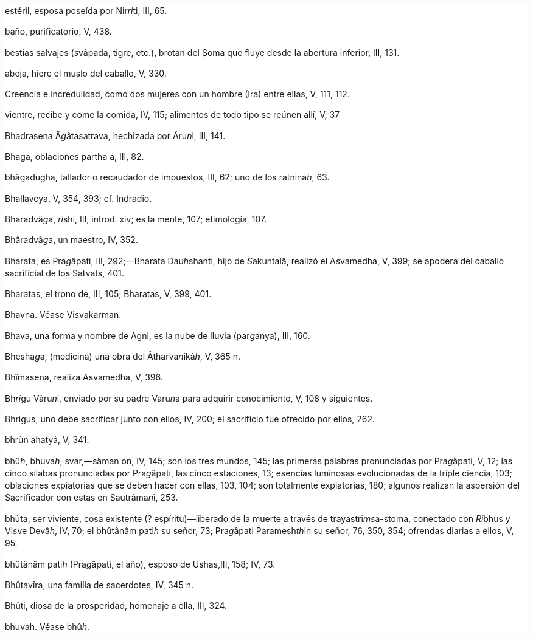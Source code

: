 estéril, esposa poseída por Nir<i>ri</i>ti, III, 65.

baño, purificatorio, V, 438.

bestias salvajes (<i>s</i>vâpada, tigre, etc.), brotan del Soma que fluye desde la abertura inferior, III, 131.

abeja, hiere el muslo del caballo, V, 330.

Creencia e incredulidad, como dos mujeres con un hombre (Ira) entre ellas, V, 111, 112.

vientre, recibe y come la comida, IV, 115; alimentos de todo tipo se reúnen allí, V, 37

Bhadrasena Â<i>g</i>âta<i>s</i>atrava, hechizada por Âru<i>n</i>i, III, 141.

Bhaga, oblaciones partha a, III, 82.

bhâgadugha, tallador o recaudador de impuestos, III, 62; uno de los ratnina<i>h</i>, 63.

Bhallaveya, V, 354, 393; cf. Indradio.

Bharadvâ<i>g</i>a, <i>ri</i>shi, III, introd. xiv; es la mente, 107; etimología, 107.

Bhâradvâ<i>g</i>a, un maestro, IV, 352.

Bharata, es Pra<i>g</i>âpati, III, 292;—Bharata Dau<i>h</i>shanti, hijo de <i>S</i>akuntalâ, realizó el A<i>s</i>vamedha, V, 399; se apodera del caballo sacrificial de los Satvats, 401.

Bharatas, el trono de, III, 105; Bharatas, V, 399, 401.

Bhavna. Véase Vi<i>s</i>vakarman.

Bhava, una forma y nombre de Agni, es la nube de lluvia (par<i>g</i>anya), III, 160.

Bhesha<i>g</i>a, (medicina) una obra del Âtharva<i>n</i>ikâ<i>h</i>, V, 365 n.

Bhîmasena, realiza Asvamedha, V, 396.

Bh<i>ri</i>gu Vâru<i>n</i>i, enviado por su padre Varu<i>n</i>a para adquirir conocimiento, V, 108 y siguientes.

Bhrigus, uno debe sacrificar junto con ellos, IV, 200; el sacrificio fue ofrecido por ellos, 262.

bhrûn ahatyâ, V, 341.

bhû<i>h</i>, bhuva<i>h</i>, svar,—sâman on, IV, 145; son los tres mundos, 145; las primeras palabras pronunciadas por Pra<i>g</i>âpati, V, 12; las cinco sílabas pronunciadas por Pra<i>g</i>âpati, las cinco estaciones, 13; esencias luminosas evolucionadas de la triple ciencia, 103; oblaciones expiatorias que se deben hacer con ellas, 103, 104; son totalmente expiatorias, 180; algunos realizan la aspersión del Sacrificador con estas en Sautrâma<i>n</i>î, 253.

bhûta, ser viviente, cosa existente (? espíritu)—liberado de la muerte a través de trayastri<i>m</i><i>s</i>a-stoma, conectado con <i>Ri</i>bhus y Vi<i>s</i>ve Devâ<i>h</i>, IV, 70; el bhûtânâm pati<i>h</i> su señor, 73; Pra<i>g</i>âpati Paramesh<i>th</i>in su señor, 76, 350, 354; ofrendas diarias a ellos, V, 95.

bhûtânâm pati<i>h</i> (Pra<i>g</i>âpati, el año), esposo de Ushas, ​​III, 158; IV, 73.

Bhûtavîra, una familia de sacerdotes, IV, 345 n.

Bhûti, diosa de la prosperidad, homenaje a ella, III, 324.

bhuvah. Véase bhû<i>h</i>.
